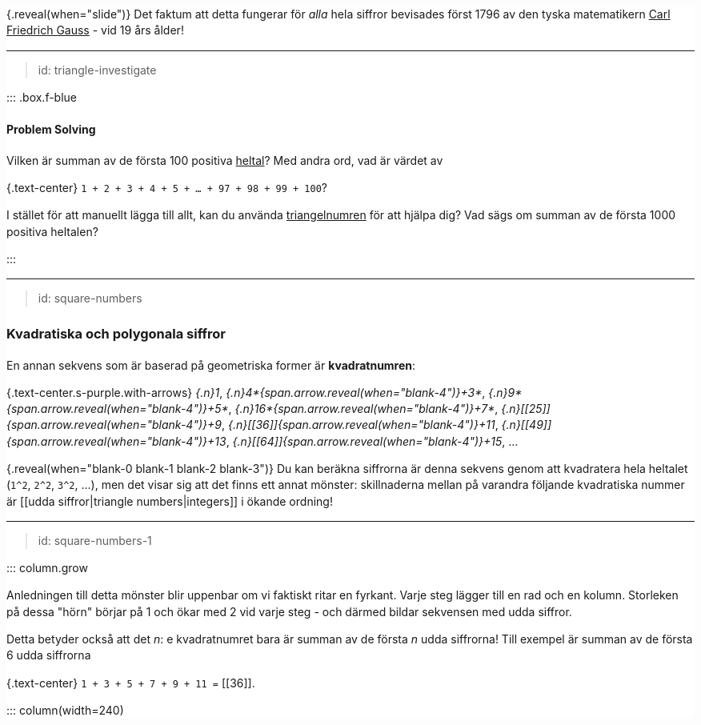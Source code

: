 
{.reveal(when="slide")} Det faktum att detta fungerar för _alla_ hela siffror bevisades först 1796 av den tyska matematikern [Carl Friedrich Gauss](bio:gauss) - vid 19 års ålder!

---

> id: triangle-investigate

::: .box.f-blue

#### Problem Solving

Vilken är summan av de första 100 positiva [heltal](gloss:integer)? Med andra ord, vad är värdet av

{.text-center} `1 + 2 + 3 + 4 + 5 + … + 97 + 98 + 99 + 100`?

I stället för att manuellt lägga till allt, kan du använda [triangelnumren](gloss:triangle-numbers) för att hjälpa dig? Vad sägs om summan av de första 1000 positiva heltalen?

:::

---

> id: square-numbers

### Kvadratiska och polygonala siffror

En annan sekvens som är baserad på geometriska former är __kvadratnumren__:

{.text-center.s-purple.with-arrows} _{.n}1_,
_{.n}4*{span.arrow.reveal(when="blank-4")}+3*_,
_{.n}9*{span.arrow.reveal(when="blank-4")}+5*_,
_{.n}16*{span.arrow.reveal(when="blank-4")}+7*_,
_{.n}[[25]]*{span.arrow.reveal(when="blank-4")}+9*_,
_{.n}[[36]]*{span.arrow.reveal(when="blank-4")}+11*_,
_{.n}[[49]]*{span.arrow.reveal(when="blank-4")}+13*_,
_{.n}[[64]]*{span.arrow.reveal(when="blank-4")}+15*_, …

{.reveal(when="blank-0 blank-1 blank-2 blank-3")} Du kan beräkna siffrorna är denna sekvens genom att kvadratera hela heltalet (`1^2`, `2^2`, `3^2`, ...), men det visar sig att det finns ett annat mönster: skillnaderna mellan på varandra följande kvadratiska nummer är [[udda siffror|triangle numbers|integers]] i ökande ordning!

---

> id: square-numbers-1

::: column.grow

Anledningen till detta mönster blir uppenbar om vi faktiskt ritar en fyrkant. Varje steg lägger till en rad och en kolumn. Storleken på dessa "hörn" börjar på 1 och ökar med 2 vid varje steg - och därmed bildar sekvensen med udda siffror.

Detta betyder också att det _n_: e kvadratnumret bara är summan av de första _n_ udda siffrorna! Till exempel är summan av de första 6 udda siffrorna

{.text-center} `1 + 3 + 5 + 7 + 9 + 11 =` [[36]].

::: column(width=240)
